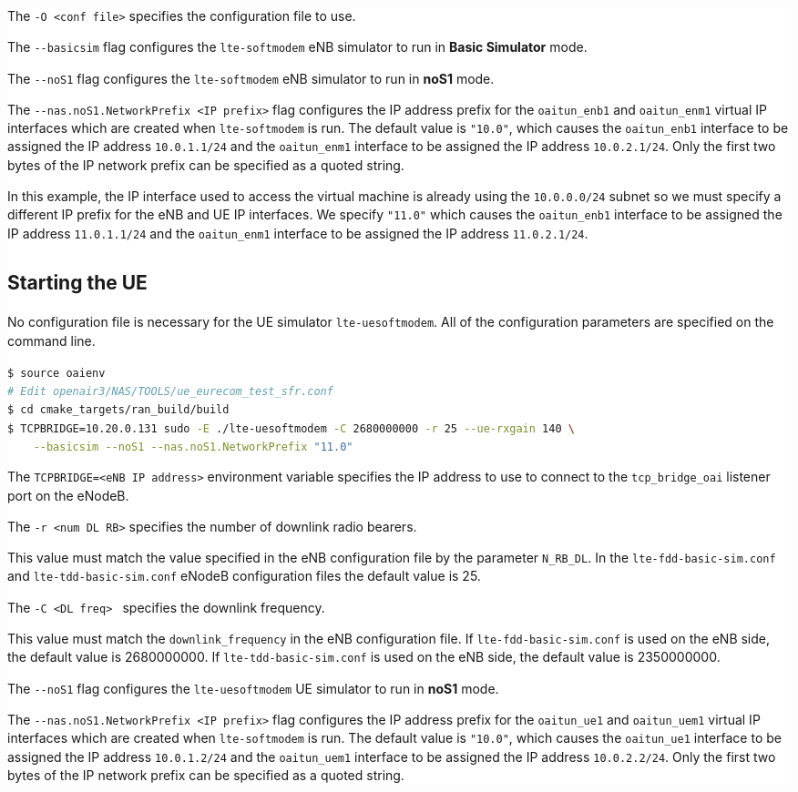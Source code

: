 The `-O <conf file>` specifies the configuration file to use.

The `--basicsim` flag configures the `lte-softmodem` eNB simulator to run
in **Basic Simulator** mode.

The `--noS1` flag configures the `lte-softmodem` eNB simulator to run in
**noS1** mode.

The `--nas.noS1.NetworkPrefix <IP prefix>` flag configures the IP address
prefix for the `oaitun_enb1` and `oaitun_enm1` virtual IP interfaces which
are created when `lte-softmodem` is run.  The default value is `"10.0"`,
which causes the `oaitun_enb1` interface to be assigned the IP address
`10.0.1.1/24` and the `oaitun_enm1` interface to be assigned the IP address
`10.0.2.1/24`.  Only the first two bytes of the IP network prefix can be
specified as a quoted string.

In this example, the IP interface used to access the virtual machine is
already using the `10.0.0.0/24` subnet so we must specify a different IP
prefix for the eNB and UE IP interfaces.  We specify `"11.0"` which causes
the `oaitun_enb1` interface to be assigned the IP address `11.0.1.1/24`
and the `oaitun_enm1` interface to be assigned the IP address `11.0.2.1/24`.

## Starting the UE

No configuration file is necessary for the UE simulator `lte-uesoftmodem`.
All of the configuration parameters are specified on the command line.

```bash
$ source oaienv
# Edit openair3/NAS/TOOLS/ue_eurecom_test_sfr.conf
$ cd cmake_targets/ran_build/build
$ TCPBRIDGE=10.20.0.131 sudo -E ./lte-uesoftmodem -C 2680000000 -r 25 --ue-rxgain 140 \
    --basicsim --noS1 --nas.noS1.NetworkPrefix "11.0"
```

The `TCPBRIDGE=<eNB IP address>` environment variable specifies the IP
address to use to connect to the `tcp_bridge_oai` listener port on the eNodeB.

The `-r <num DL RB>` specifies the number of downlink radio bearers.

This value must match the value specified in the eNB configuration
file by the parameter `N_RB_DL`.  In the `lte-fdd-basic-sim.conf` and
`lte-tdd-basic-sim.conf` eNodeB configuration files the default value is 25.

The `-C <DL freq> ` specifies the downlink frequency.

This value must match the `downlink_frequency` in the eNB
configuration file.  If `lte-fdd-basic-sim.conf` is used on the eNB
side, the default value is 2680000000. If `lte-tdd-basic-sim.conf`
is used on the eNB side, the default value is 2350000000.

The `--noS1` flag configures the `lte-uesoftmodem` UE simulator to run in
**noS1** mode.

The `--nas.noS1.NetworkPrefix <IP prefix>` flag configures the IP address
prefix for the `oaitun_ue1` and `oaitun_uem1` virtual IP interfaces which
are created when `lte-softmodem` is run.  The default value is `"10.0"`,
which causes the `oaitun_ue1` interface to be assigned the IP address
`10.0.1.2/24` and the `oaitun_uem1` interface to be assigned the IP address
`10.0.2.2/24`.  Only the first two bytes of the IP network prefix can be
specified as a quoted string.

